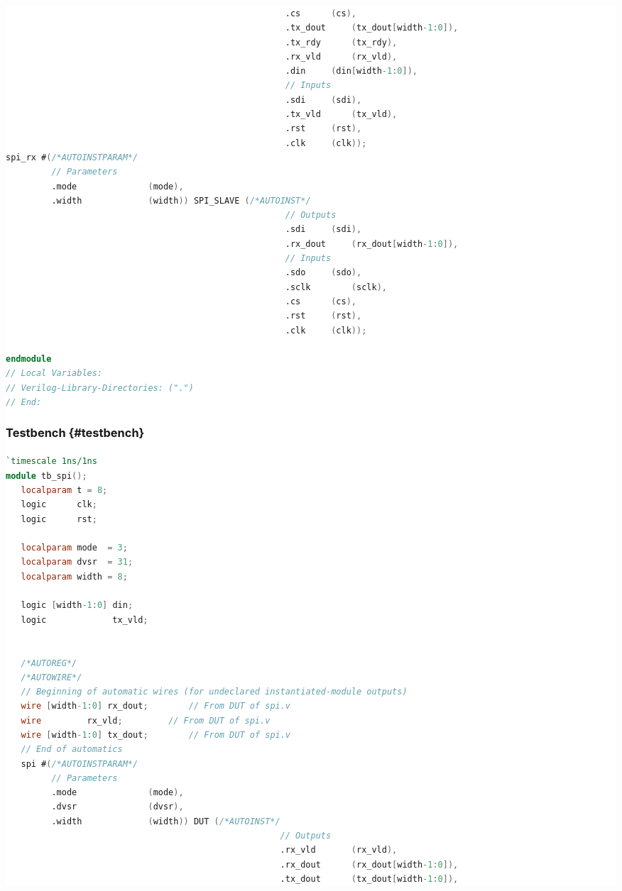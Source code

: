 ```verilog
                                                       .cs		(cs),
                                                       .tx_dout		(tx_dout[width-1:0]),
                                                       .tx_rdy		(tx_rdy),
                                                       .rx_vld		(rx_vld),
                                                       .din		(din[width-1:0]),
                                                       // Inputs
                                                       .sdi		(sdi),
                                                       .tx_vld		(tx_vld),
                                                       .rst		(rst),
                                                       .clk		(clk));
spi_rx #(/*AUTOINSTPARAM*/
         // Parameters
         .mode				(mode),
         .width				(width)) SPI_SLAVE (/*AUTOINST*/
                                                       // Outputs
                                                       .sdi		(sdi),
                                                       .rx_dout		(rx_dout[width-1:0]),
                                                       // Inputs
                                                       .sdo		(sdo),
                                                       .sclk		(sclk),
                                                       .cs		(cs),
                                                       .rst		(rst),
                                                       .clk		(clk));

endmodule
// Local Variables:
// Verilog-Library-Directories: (".")
// End:
```


### Testbench {#testbench}

```verilog
`timescale 1ns/1ns
module tb_spi();
   localparam t = 8;
   logic      clk;
   logic      rst;

   localparam mode  = 3;
   localparam dvsr  = 31;
   localparam width = 8;

   logic [width-1:0] din;
   logic             tx_vld;


   /*AUTOREG*/
   /*AUTOWIRE*/
   // Beginning of automatic wires (for undeclared instantiated-module outputs)
   wire [width-1:0]	rx_dout;		// From DUT of spi.v
   wire			rx_vld;			// From DUT of spi.v
   wire [width-1:0]	tx_dout;		// From DUT of spi.v
   // End of automatics
   spi #(/*AUTOINSTPARAM*/
         // Parameters
         .mode				(mode),
         .dvsr				(dvsr),
         .width				(width)) DUT (/*AUTOINST*/
                                                      // Outputs
                                                      .rx_vld		(rx_vld),
                                                      .rx_dout		(rx_dout[width-1:0]),
                                                      .tx_dout		(tx_dout[width-1:0]),
```